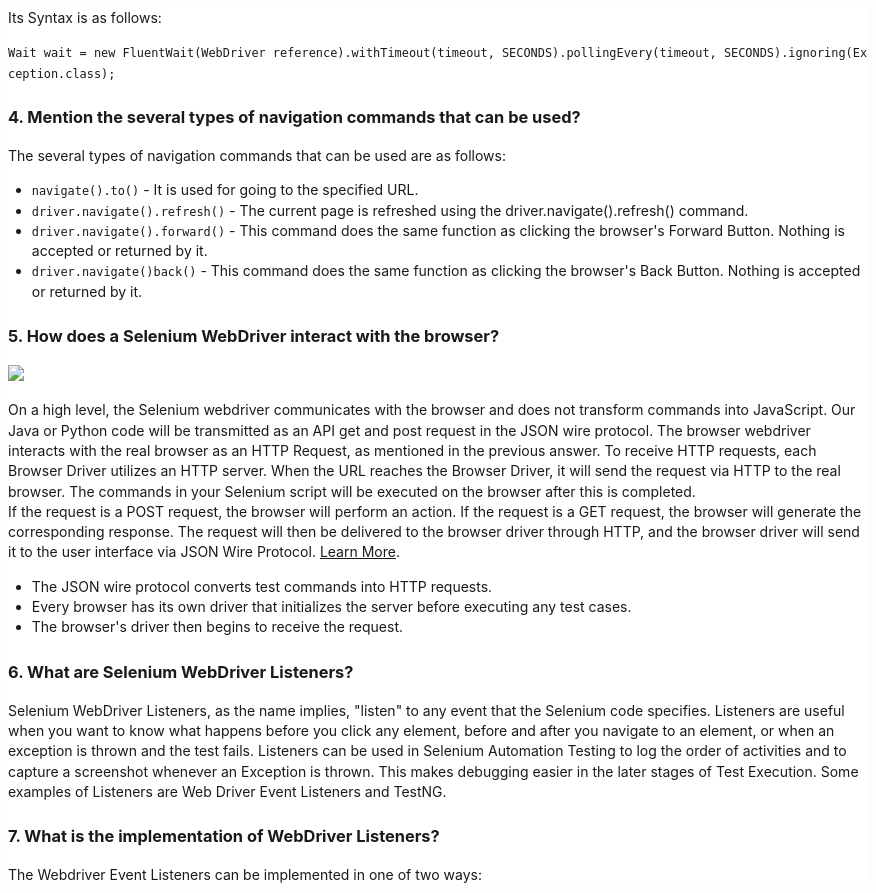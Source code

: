 Its Syntax is as follows: 

```
Wait wait = new FluentWait(WebDriver reference).withTimeout(timeout, SECONDS).pollingEvery(timeout, SECONDS).ignoring(Exception.class);
```


### 4\. Mention the several types of navigation commands that can be used?

The several types of navigation commands that can be used are as follows:

*   `navigate().to()` - It is used for going to the specified URL.
*   `driver.navigate().refresh()` - The current page is refreshed using the driver.navigate().refresh() command.
*   `driver.navigate().forward()` - This command does the same function as clicking the browser's Forward Button. Nothing is accepted or returned by it.
*   `driver.navigate()back()` - This command does the same function as clicking the browser's Back Button. Nothing is accepted or returned by it.

### 5\. How does a Selenium WebDriver interact with the browser?

![](https://d3n0h9tb65y8q.cloudfront.net/public_assets/assets/000/002/240/original/How_does_a_Selenium_Web_Driver_interact_with_the_browser.png?1639726019)

On a high level, the Selenium webdriver communicates with the browser and does not transform commands into JavaScript. Our Java or Python code will be transmitted as an API get and post request in the JSON wire protocol. The browser webdriver interacts with the real browser as an HTTP Request, as mentioned in the previous answer. To receive HTTP requests, each Browser Driver utilizes an HTTP server. When the URL reaches the Browser Driver, it will send the request via HTTP to the real browser. The commands in your Selenium script will be executed on the browser after this is completed.  
If the request is a POST request, the browser will perform an action. If the request is a GET request, the browser will generate the corresponding response. The request will then be delivered to the browser driver through HTTP, and the browser driver will send it to the user interface via JSON Wire Protocol. [Learn More](https://www.selenium.dev/documentation/en/webdriver/understanding_the_components/).

*   The JSON wire protocol converts test commands into HTTP requests.
*   Every browser has its own driver that initializes the server before executing any test cases.
*   The browser's driver then begins to receive the request.

### 6\. What are Selenium WebDriver Listeners?

Selenium WebDriver Listeners, as the name implies, "listen" to any event that the Selenium code specifies. Listeners are useful when you want to know what happens before you click any element, before and after you navigate to an element, or when an exception is thrown and the test fails. Listeners can be used in Selenium Automation Testing to log the order of activities and to capture a screenshot whenever an Exception is thrown. This makes debugging easier in the later stages of Test Execution. Some examples of Listeners are Web Driver Event Listeners and TestNG.

### 7\. What is the implementation of WebDriver Listeners?

The Webdriver Event Listeners can be implemented in one of two ways:
